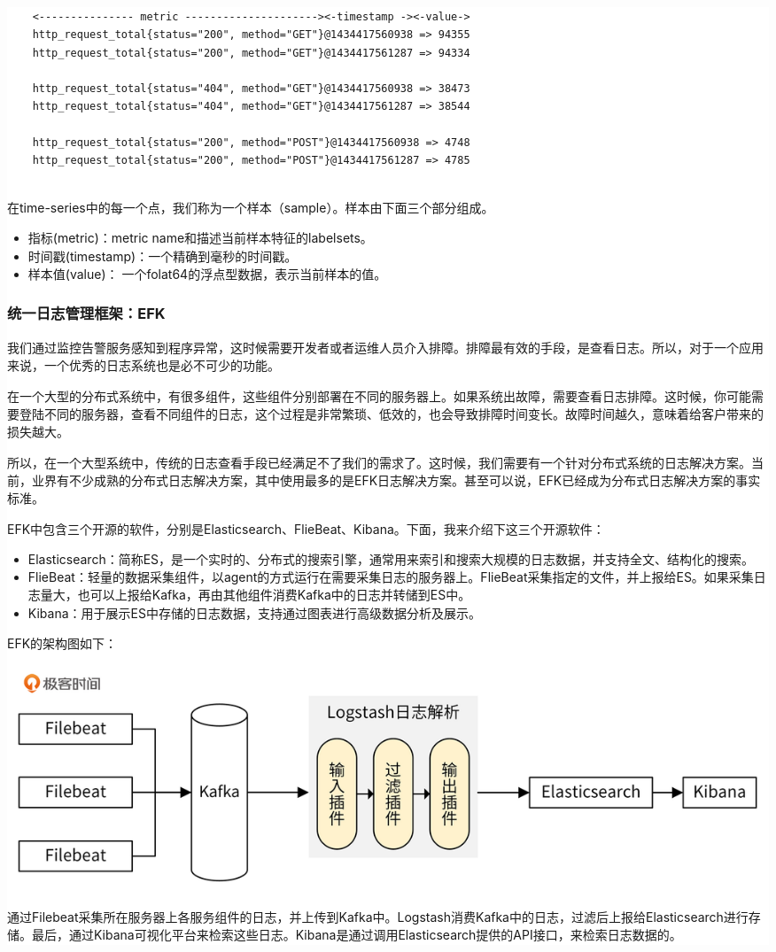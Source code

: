 ```
    <--------------- metric ---------------------><-timestamp -><-value->
    http_request_total{status="200", method="GET"}@1434417560938 => 94355
    http_request_total{status="200", method="GET"}@1434417561287 => 94334
    
    http_request_total{status="404", method="GET"}@1434417560938 => 38473
    http_request_total{status="404", method="GET"}@1434417561287 => 38544
    
    http_request_total{status="200", method="POST"}@1434417560938 => 4748
    http_request_total{status="200", method="POST"}@1434417561287 => 4785
    

```

在time-series中的每一个点，我们称为一个样本（sample）。样本由下面三个部分组成。

* 指标\(metric\)：metric name和描述当前样本特征的labelsets。
* 时间戳\(timestamp\)：一个精确到毫秒的时间戳。
* 样本值\(value\)： 一个folat64的浮点型数据，表示当前样本的值。

### 统一日志管理框架：EFK

我们通过监控告警服务感知到程序异常，这时候需要开发者或者运维人员介入排障。排障最有效的手段，是查看日志。所以，对于一个应用来说，一个优秀的日志系统也是必不可少的功能。

在一个大型的分布式系统中，有很多组件，这些组件分别部署在不同的服务器上。如果系统出故障，需要查看日志排障。这时候，你可能需要登陆不同的服务器，查看不同组件的日志，这个过程是非常繁琐、低效的，也会导致排障时间变长。故障时间越久，意味着给客户带来的损失越大。

所以，在一个大型系统中，传统的日志查看手段已经满足不了我们的需求了。这时候，我们需要有一个针对分布式系统的日志解决方案。当前，业界有不少成熟的分布式日志解决方案，其中使用最多的是EFK日志解决方案。甚至可以说，EFK已经成为分布式日志解决方案的事实标准。

EFK中包含三个开源的软件，分别是Elasticsearch、FlieBeat、Kibana。下面，我来介绍下这三个开源软件：

* Elasticsearch：简称ES，是一个实时的、分布式的搜索引擎，通常用来索引和搜索大规模的日志数据，并支持全文、结构化的搜索。
* FlieBeat：轻量的数据采集组件，以agent的方式运行在需要采集日志的服务器上。FlieBeat采集指定的文件，并上报给ES。如果采集日志量大，也可以上报给Kafka，再由其他组件消费Kafka中的日志并转储到ES中。
* Kibana：用于展示ES中存储的日志数据，支持通过图表进行高级数据分析及展示。

EFK的架构图如下：

![](./httpsstatic001geekbangorgresourceimage641064c523c18ee7d86382db3aea06bf8b10.jpg)

通过Filebeat采集所在服务器上各服务组件的日志，并上传到Kafka中。Logstash消费Kafka中的日志，过滤后上报给Elasticsearch进行存储。最后，通过Kibana可视化平台来检索这些日志。Kibana是通过调用Elasticsearch提供的API接口，来检索日志数据的。
